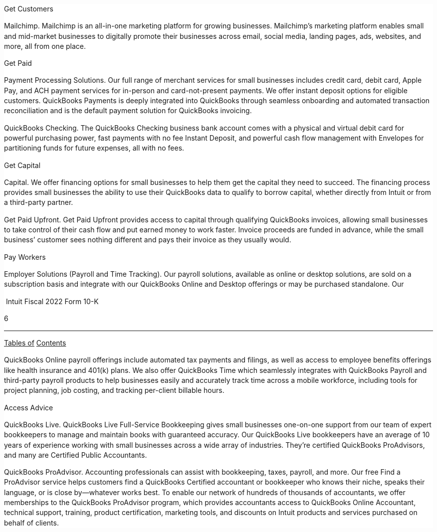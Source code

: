 Get Customers

Mailchimp. Mailchimp is an all-in-one marketing platform for growing businesses. Mailchimp’s marketing platform enables small and mid-market businesses to digitally promote their businesses across email, social media, landing pages, ads, websites, and more, all from one place.

Get Paid

Payment Processing Solutions. Our full range of merchant services for small businesses includes credit card, debit card, Apple Pay, and ACH payment services for in-person and card-not-present payments. We offer instant deposit options for eligible customers. QuickBooks Payments is deeply integrated into QuickBooks through seamless onboarding and automated transaction reconciliation and is the default payment solution for QuickBooks invoicing.

QuickBooks Checking. The QuickBooks Checking business bank account comes with a physical and virtual debit card for powerful purchasing power, fast payments with no fee Instant Deposit, and powerful cash flow management with Envelopes for partitioning funds for future expenses, all with no fees.

Get Capital

Capital. We offer financing options for small businesses to help them get the capital they need to succeed. The financing process provides small businesses the ability to use their QuickBooks data to qualify to borrow capital, whether directly from Intuit or from a third-party partner.

Get Paid Upfront. Get Paid Upfront provides access to capital through qualifying QuickBooks invoices, allowing small businesses to take control of their cash flow and put earned money to work faster. Invoice proceeds are funded in advance, while the small business’ customer sees nothing different and pays their invoice as they usually would.

Pay Workers

Employer Solutions (Payroll and Time Tracking). Our payroll solutions, available as online or desktop solutions, are sold on a subscription basis and integrate with our QuickBooks Online and Desktop offerings or may be purchased standalone. Our

 Intuit Fiscal 2022 Form 10-K

6

* * *

[Tables of](#i355069ae3df44bdb90bff538d4bca755_7) [Contents](#i355069ae3df44bdb90bff538d4bca755_7)

QuickBooks Online payroll offerings include automated tax payments and filings, as well as access to employee benefits offerings like health insurance and 401(k) plans. We also offer QuickBooks Time which seamlessly integrates with QuickBooks Payroll and third-party payroll products to help businesses easily and accurately track time across a mobile workforce, including tools for project planning, job costing, and tracking per-client billable hours.

Access Advice

QuickBooks Live. QuickBooks Live Full-Service Bookkeeping gives small businesses one-on-one support from our team of expert bookkeepers to manage and maintain books with guaranteed accuracy. Our QuickBooks Live bookkeepers have an average of 10 years of experience working with small businesses across a wide array of industries. They’re certified QuickBooks ProAdvisors, and many are Certified Public Accountants.

QuickBooks ProAdvisor. Accounting professionals can assist with bookkeeping, taxes, payroll, and more. Our free Find a ProAdvisor service helps customers find a QuickBooks Certified accountant or bookkeeper who knows their niche, speaks their language, or is close by—whatever works best. To enable our network of hundreds of thousands of accountants, we offer memberships to the QuickBooks ProAdvisor program, which provides accountants access to QuickBooks Online Accountant, technical support, training, product certification, marketing tools, and discounts on Intuit products and services purchased on behalf of clients.

